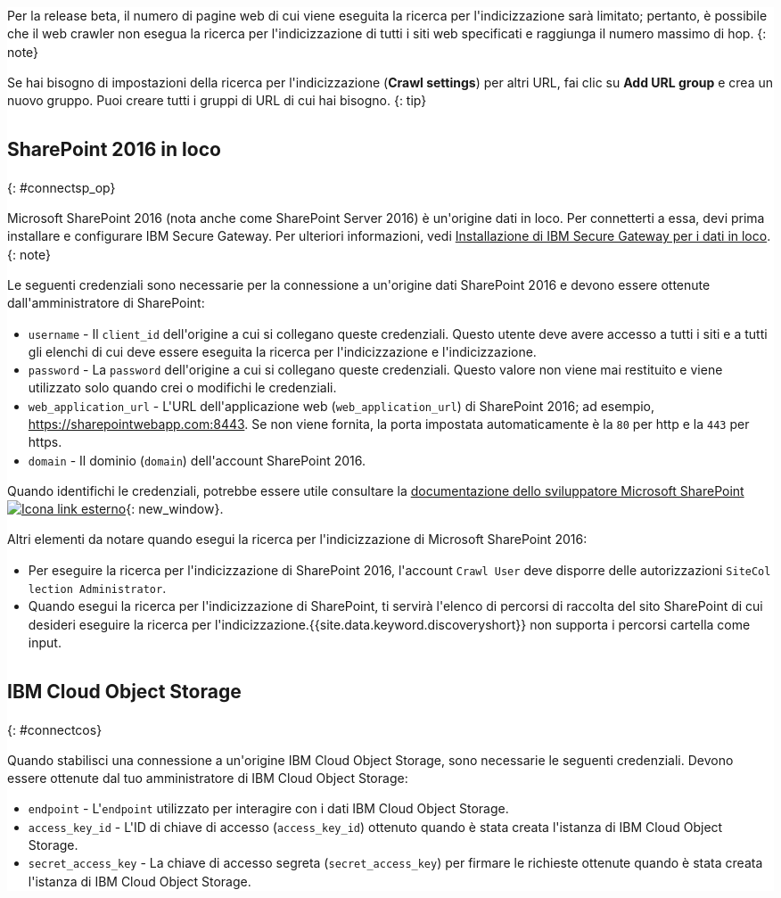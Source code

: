 Per la release beta, il numero di pagine web di cui viene eseguita la ricerca per l'indicizzazione sarà limitato; pertanto, è possibile che il web crawler non esegua la ricerca per l'indicizzazione di tutti i siti web specificati e raggiunga il numero massimo di hop.
{: note}

Se hai bisogno di impostazioni della ricerca per l'indicizzazione (**Crawl settings**) per altri URL, fai clic su **Add URL group** e crea un nuovo gruppo. Puoi creare tutti i gruppi di URL di cui hai bisogno.
{: tip}

## SharePoint 2016 in loco
{: #connectsp_op}

Microsoft SharePoint 2016 (nota anche come SharePoint Server 2016) è un'origine dati in loco. Per connetterti a essa, devi prima installare e configurare IBM Secure Gateway. Per ulteriori informazioni, vedi [Installazione di IBM Secure Gateway per i dati in loco](/docs/services/discovery?topic=discovery-sources#gateway).
{: note}

Le seguenti credenziali sono necessarie per la connessione a un'origine dati SharePoint 2016 e devono essere ottenute dall'amministratore di SharePoint:

-  `username` - Il `client_id` dell'origine a cui si collegano queste credenziali. Questo utente deve avere accesso a tutti i siti e a tutti gli elenchi di cui deve essere eseguita la ricerca per l'indicizzazione e l'indicizzazione.
-  `password` - La `password` dell'origine a cui si collegano queste credenziali. Questo valore non viene mai restituito e viene utilizzato solo quando crei o modifichi le credenziali.
-  `web_application_url` - L'URL dell'applicazione web (`web_application_url`) di SharePoint 2016; ad esempio, https://sharepointwebapp.com:8443. Se non viene fornita, la porta impostata automaticamente è la `80` per http e la `443` per https.
-  `domain` - Il dominio (`domain`) dell'account SharePoint 2016.

Quando identifichi le credenziali, potrebbe essere utile consultare la [documentazione dello sviluppatore Microsoft SharePoint ![Icona link esterno](../../icons/launch-glyph.svg "Icona link esterno")](https://docs.microsoft.com/en-us/sharepoint/dev/){: new_window}.

Altri elementi da notare quando esegui la ricerca per l'indicizzazione di Microsoft SharePoint 2016:

-  Per eseguire la ricerca per l'indicizzazione di SharePoint 2016, l'account `Crawl User` deve disporre delle autorizzazioni `SiteCollection Administrator`.
-  Quando esegui la ricerca per l'indicizzazione di SharePoint, ti servirà l'elenco di percorsi di raccolta del sito SharePoint di cui desideri eseguire la ricerca per l'indicizzazione.{{site.data.keyword.discoveryshort}} non supporta i percorsi cartella come input.

## IBM Cloud Object Storage
{: #connectcos}

Quando stabilisci una connessione a un'origine IBM Cloud Object Storage, sono necessarie le seguenti credenziali. Devono essere ottenute dal tuo amministratore di IBM Cloud Object Storage:

-  `endpoint` - L'`endpoint` utilizzato per interagire con i dati IBM Cloud Object Storage.
-  `access_key_id` - L'ID di chiave di accesso (`access_key_id`) ottenuto quando è stata creata l'istanza di IBM Cloud Object Storage.
-  `secret_access_key` - La chiave di accesso segreta (`secret_access_key`) per firmare le richieste ottenute quando è stata creata l'istanza di IBM Cloud Object Storage.
